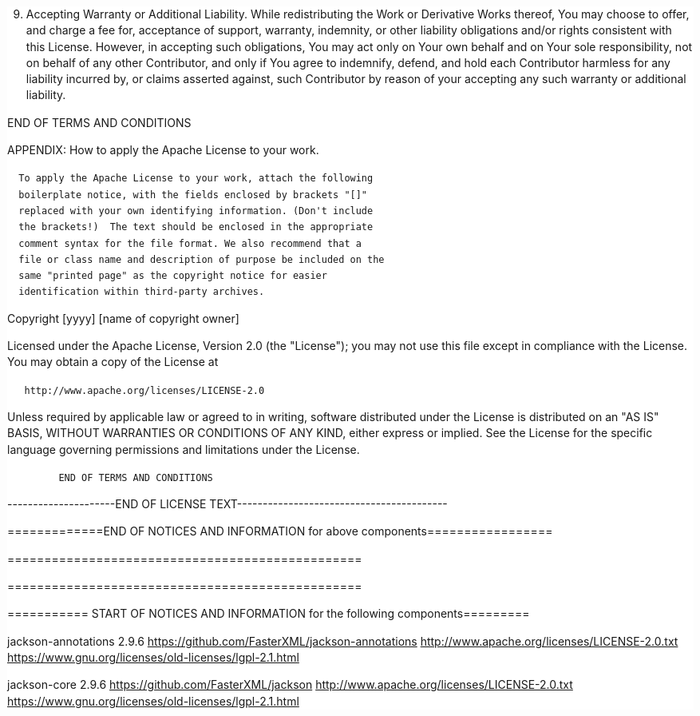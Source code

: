   9. Accepting Warranty or Additional Liability. While redistributing
      the Work or Derivative Works thereof, You may choose to offer,
      and charge a fee for, acceptance of support, warranty, indemnity,
      or other liability obligations and/or rights consistent with this
      License. However, in accepting such obligations, You may act only
      on Your own behalf and on Your sole responsibility, not on behalf
      of any other Contributor, and only if You agree to indemnify,
      defend, and hold each Contributor harmless for any liability
      incurred by, or claims asserted against, such Contributor by reason
      of your accepting any such warranty or additional liability.

   END OF TERMS AND CONDITIONS

   APPENDIX: How to apply the Apache License to your work.

      To apply the Apache License to your work, attach the following
      boilerplate notice, with the fields enclosed by brackets "[]"
      replaced with your own identifying information. (Don't include
      the brackets!)  The text should be enclosed in the appropriate
      comment syntax for the file format. We also recommend that a
      file or class name and description of purpose be included on the
      same "printed page" as the copyright notice for easier
      identification within third-party archives.

   Copyright [yyyy] [name of copyright owner]

   Licensed under the Apache License, Version 2.0 (the "License");
   you may not use this file except in compliance with the License.
   You may obtain a copy of the License at

       http://www.apache.org/licenses/LICENSE-2.0

   Unless required by applicable law or agreed to in writing, software
   distributed under the License is distributed on an "AS IS" BASIS,
   WITHOUT WARRANTIES OR CONDITIONS OF ANY KIND, either express or implied.
   See the License for the specific language governing permissions and
   limitations under the License.

		     END OF TERMS AND CONDITIONS

---------------------END OF LICENSE TEXT-----------------------------------------

=============END OF NOTICES AND INFORMATION for above components=================


================================================

================================================


=========== START OF NOTICES AND INFORMATION for the following components=========

jackson-annotations	2.9.6
https://github.com/FasterXML/jackson-annotations
http://www.apache.org/licenses/LICENSE-2.0.txt
https://www.gnu.org/licenses/old-licenses/lgpl-2.1.html

jackson-core 2.9.6
https://github.com/FasterXML/jackson
http://www.apache.org/licenses/LICENSE-2.0.txt
https://www.gnu.org/licenses/old-licenses/lgpl-2.1.html
